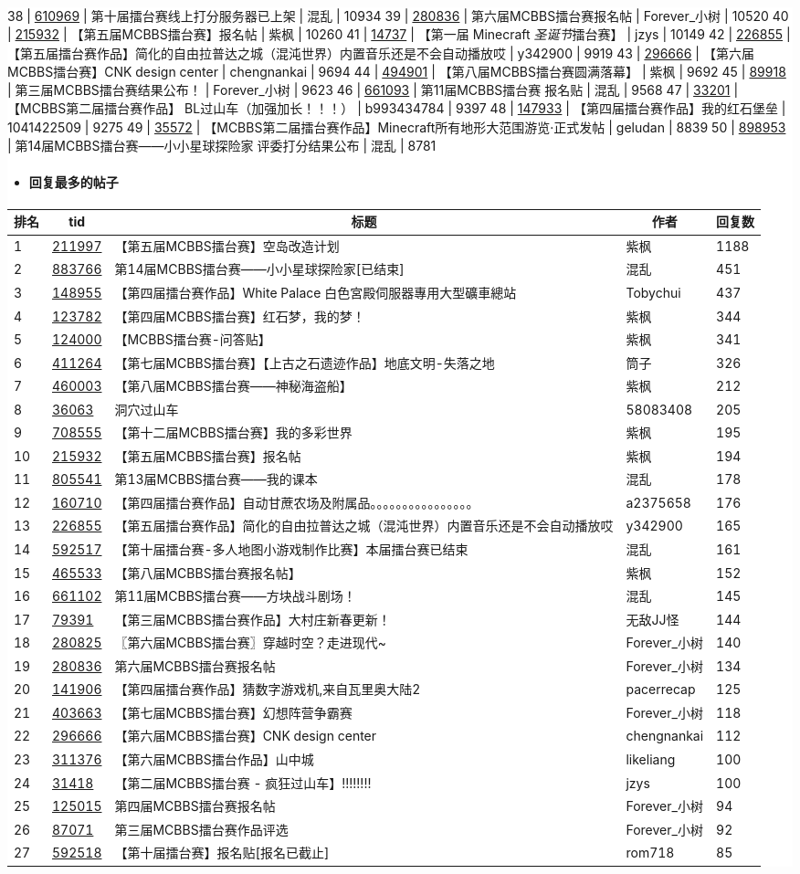 38 | [610969]( https://www.mcbbs.net/thread-610969-1-1.html ) | 第十届擂台赛线上打分服务器已上架 | 混乱 | 10934
39 | [280836]( https://www.mcbbs.net/thread-280836-1-1.html ) | 第六届MCBBS擂台赛报名帖 | Forever_小树 | 10520
40 | [215932]( https://www.mcbbs.net/thread-215932-1-1.html ) | 【第五届MCBBS擂台赛】报名帖 | 紫枫 | 10260
41 | [14737]( https://www.mcbbs.net/thread-14737-1-1.html ) | 【第一届 Minecraft *圣诞节*擂台赛】 | jzys | 10149
42 | [226855]( https://www.mcbbs.net/thread-226855-1-1.html ) | 【第五届擂台赛作品】简化的自由拉普达之城（混沌世界）内置音乐还是不会自动播放哎 | y342900 | 9919
43 | [296666]( https://www.mcbbs.net/thread-296666-1-1.html ) | 【第六届MCBBS擂台赛】CNK design center | chengnankai | 9694
44 | [494901]( https://www.mcbbs.net/thread-494901-1-1.html ) | 【第八届MCBBS擂台赛圆满落幕】 | 紫枫 | 9692
45 | [89918]( https://www.mcbbs.net/thread-89918-1-1.html ) | 第三届MCBBS擂台赛结果公布！ | Forever_小树 | 9623
46 | [661093]( https://www.mcbbs.net/thread-661093-1-1.html ) | 第11届MCBBS擂台赛 报名贴 | 混乱 | 9568
47 | [33201]( https://www.mcbbs.net/thread-33201-1-1.html ) | 【MCBBS第二届擂台赛作品】 BL过山车（加强加长！！！） | b993434784 | 9397
48 | [147933]( https://www.mcbbs.net/thread-147933-1-1.html ) | 【第四届擂台赛作品】我的红石堡垒 | 1041422509 | 9275
49 | [35572]( https://www.mcbbs.net/thread-35572-1-1.html ) | 【MCBBS第二届擂台赛作品】Minecraft所有地形大范围游览·正式发帖 | geludan | 8839
50 | [898953]( https://www.mcbbs.net/thread-898953-1-1.html ) | 第14届MCBBS擂台赛——小小星球探险家 评委打分结果公布 | 混乱 | 8781

- #### 回复最多的帖子

排名 | tid | 标题 | 作者 | 回复数
-|-|-|-|-
1 | [211997]( https://www.mcbbs.net/thread-211997-1-1.html ) | 【第五届MCBBS擂台赛】空岛改造计划 | 紫枫 | 1188
2 | [883766]( https://www.mcbbs.net/thread-883766-1-1.html ) | 第14届MCBBS擂台赛——小小星球探险家[已结束] | 混乱 | 451
3 | [148955]( https://www.mcbbs.net/thread-148955-1-1.html ) | 【第四届擂台赛作品】White Palace 白色宮殿伺服器專用大型礦車總站 | Tobychui | 437
4 | [123782]( https://www.mcbbs.net/thread-123782-1-1.html ) | 【第四届MCBBS擂台赛】红石梦，我的梦！ | 紫枫 | 344
5 | [124000]( https://www.mcbbs.net/thread-124000-1-1.html ) | 【MCBBS擂台赛-问答贴】 | 紫枫 | 341
6 | [411264]( https://www.mcbbs.net/thread-411264-1-1.html ) | 【第七届MCBBS擂台赛】【上古之石遗迹作品】地底文明-失落之地 | 筒子 | 326
7 | [460003]( https://www.mcbbs.net/thread-460003-1-1.html ) | 【第八届MCBBS擂台赛——神秘海盗船】 | 紫枫 | 212
8 | [36063]( https://www.mcbbs.net/thread-36063-1-1.html ) | 洞穴过山车 | 58083408 | 205
9 | [708555]( https://www.mcbbs.net/thread-708555-1-1.html ) | 【第十二届MCBBS擂台赛】我的多彩世界 | 紫枫 | 195
10 | [215932]( https://www.mcbbs.net/thread-215932-1-1.html ) | 【第五届MCBBS擂台赛】报名帖 | 紫枫 | 194
11 | [805541]( https://www.mcbbs.net/thread-805541-1-1.html ) | 第13届MCBBS擂台赛——我的课本 | 混乱 | 178
12 | [160710]( https://www.mcbbs.net/thread-160710-1-1.html ) | 【第四届擂台赛作品】自动甘蔗农场及附属品。。。。。。。。。。。。。。。。 | a2375658 | 176
13 | [226855]( https://www.mcbbs.net/thread-226855-1-1.html ) | 【第五届擂台赛作品】简化的自由拉普达之城（混沌世界）内置音乐还是不会自动播放哎 | y342900 | 165
14 | [592517]( https://www.mcbbs.net/thread-592517-1-1.html ) | 【第十届擂台赛-多人地图小游戏制作比赛】本届擂台赛已结束 | 混乱 | 161
15 | [465533]( https://www.mcbbs.net/thread-465533-1-1.html ) | 【第八届MCBBS擂台赛报名帖】 | 紫枫 | 152
16 | [661102]( https://www.mcbbs.net/thread-661102-1-1.html ) | 第11届MCBBS擂台赛——方块战斗剧场！ | 混乱 | 145
17 | [79391]( https://www.mcbbs.net/thread-79391-1-1.html ) | 【第三届MCBBS擂台赛作品】大村庄新春更新！ | 无敌JJ怪 | 144
18 | [280825]( https://www.mcbbs.net/thread-280825-1-1.html ) | 〖第六届MCBBS擂台赛〗穿越时空？走进现代~ | Forever_小树 | 140
19 | [280836]( https://www.mcbbs.net/thread-280836-1-1.html ) | 第六届MCBBS擂台赛报名帖 | Forever_小树 | 134
20 | [141906]( https://www.mcbbs.net/thread-141906-1-1.html ) | 【第四届擂台赛作品】猜数字游戏机,来自瓦里奥大陆2 | pacerrecap | 125
21 | [403663]( https://www.mcbbs.net/thread-403663-1-1.html ) | 【第七届MCBBS擂台赛】幻想阵营争霸赛 | Forever_小树 | 118
22 | [296666]( https://www.mcbbs.net/thread-296666-1-1.html ) | 【第六届MCBBS擂台赛】CNK design center | chengnankai | 112
23 | [311376]( https://www.mcbbs.net/thread-311376-1-1.html ) | 【第六届MCBBS擂台作品】山中城 | likeliang | 100
24 | [31418]( https://www.mcbbs.net/thread-31418-1-1.html ) | 【第二届MCBBS擂台赛 - 疯狂过山车】!!!!!!!! | jzys | 100
25 | [125015]( https://www.mcbbs.net/thread-125015-1-1.html ) | 第四届MCBBS擂台赛报名帖 | Forever_小树 | 94
26 | [87071]( https://www.mcbbs.net/thread-87071-1-1.html ) | 第三届MCBBS擂台赛作品评选 | Forever_小树 | 92
27 | [592518]( https://www.mcbbs.net/thread-592518-1-1.html ) | 【第十届擂台赛】报名贴[报名已截止] | rom718 | 85